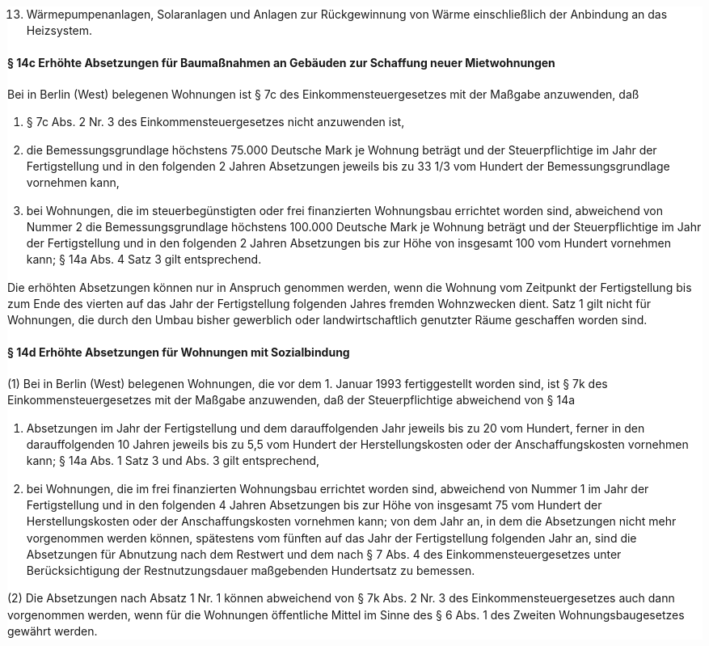 
13. Wärmepumpenanlagen, Solaranlagen und Anlagen zur Rückgewinnung von Wärme einschließlich der Anbindung an das Heizsystem.





#### § 14c Erhöhte Absetzungen für Baumaßnahmen an Gebäuden zur Schaffung neuer Mietwohnungen

Bei in Berlin (West) belegenen Wohnungen ist § 7c des Einkommensteuergesetzes mit der Maßgabe anzuwenden, daß

1.  § 7c Abs. 2 Nr. 3 des Einkommensteuergesetzes nicht anzuwenden ist,


2.  die Bemessungsgrundlage höchstens 75.000 Deutsche Mark je Wohnung beträgt und der Steuerpflichtige im Jahr der Fertigstellung und in den folgenden 2 Jahren Absetzungen jeweils bis zu 33 1/3 vom Hundert der Bemessungsgrundlage vornehmen kann,


3.  bei Wohnungen, die im steuerbegünstigten oder frei finanzierten Wohnungsbau errichtet worden sind, abweichend von Nummer 2 die Bemessungsgrundlage höchstens 100.000 Deutsche Mark je Wohnung beträgt und der Steuerpflichtige im Jahr der Fertigstellung und in den folgenden 2 Jahren Absetzungen bis zur Höhe von insgesamt 100 vom Hundert vornehmen kann; § 14a Abs. 4 Satz 3 gilt entsprechend.



Die erhöhten Absetzungen können nur in Anspruch genommen werden, wenn die Wohnung vom Zeitpunkt der Fertigstellung bis zum Ende des vierten auf das Jahr der Fertigstellung folgenden Jahres fremden Wohnzwecken dient. Satz 1 gilt nicht für Wohnungen, die durch den Umbau bisher gewerblich oder landwirtschaftlich genutzter Räume geschaffen worden sind.


#### § 14d Erhöhte Absetzungen für Wohnungen mit Sozialbindung

(1) Bei in Berlin (West) belegenen Wohnungen, die vor dem 1. Januar 1993 fertiggestellt worden sind, ist § 7k des Einkommensteuergesetzes mit der Maßgabe anzuwenden, daß der Steuerpflichtige abweichend von § 14a

1.  Absetzungen im Jahr der Fertigstellung und dem darauffolgenden Jahr jeweils bis zu 20 vom Hundert, ferner in den darauffolgenden 10 Jahren jeweils bis zu 5,5 vom Hundert der Herstellungskosten oder der Anschaffungskosten vornehmen kann; § 14a Abs. 1 Satz 3 und Abs. 3 gilt entsprechend,


2.  bei Wohnungen, die im frei finanzierten Wohnungsbau errichtet worden sind, abweichend von Nummer 1 im Jahr der Fertigstellung und in den folgenden 4 Jahren Absetzungen bis zur Höhe von insgesamt 75 vom Hundert der Herstellungskosten oder der Anschaffungskosten vornehmen kann; von dem Jahr an, in dem die Absetzungen nicht mehr vorgenommen werden können, spätestens vom fünften auf das Jahr der Fertigstellung folgenden Jahr an, sind die Absetzungen für Abnutzung nach dem Restwert und dem nach § 7 Abs. 4 des Einkommensteuergesetzes unter Berücksichtigung der Restnutzungsdauer maßgebenden Hundertsatz zu bemessen.




(2) Die Absetzungen nach Absatz 1 Nr. 1 können abweichend von § 7k Abs. 2 Nr. 3 des Einkommensteuergesetzes auch dann vorgenommen werden, wenn für die Wohnungen öffentliche Mittel im Sinne des § 6 Abs. 1 des Zweiten Wohnungsbaugesetzes gewährt werden.
